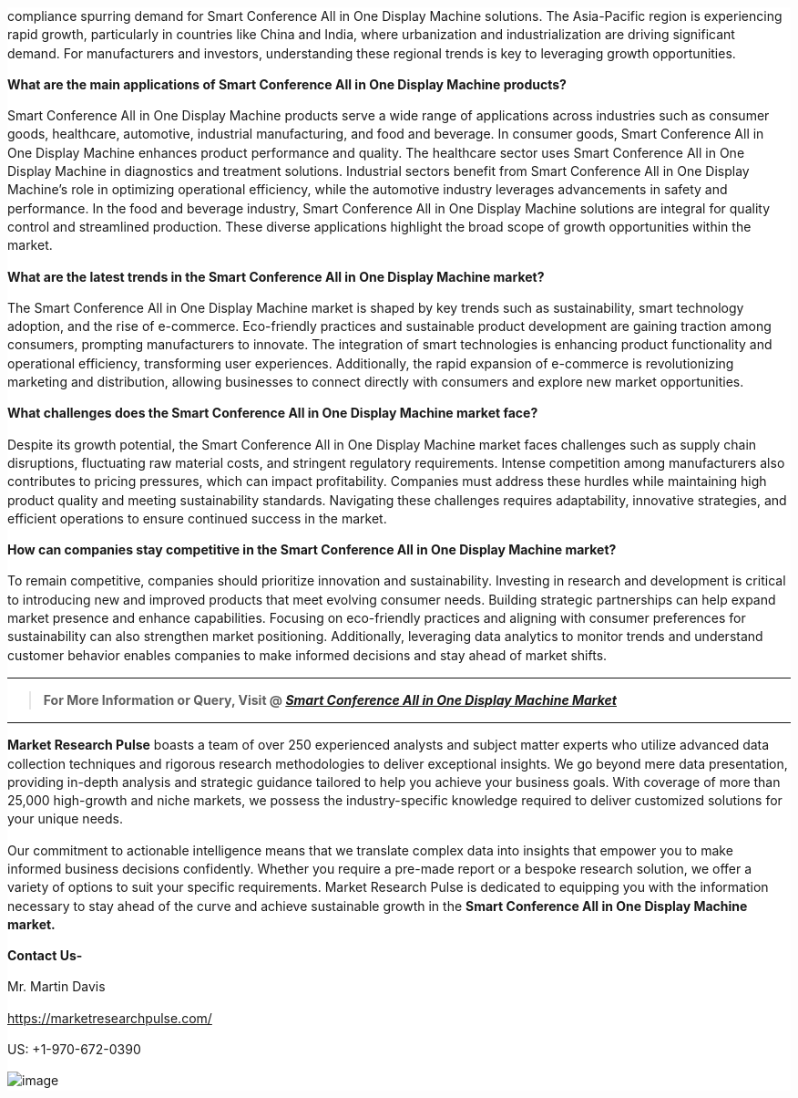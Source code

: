 compliance spurring demand for Smart Conference All in One Display Machine solutions. The Asia-Pacific region is experiencing rapid growth, particularly in countries like China and India, where urbanization and industrialization are driving significant demand. For manufacturers and investors, understanding these regional trends is key to leveraging growth opportunities.</p><p><strong>What are the main applications of Smart Conference All in One Display Machine products?</strong></p><p>Smart Conference All in One Display Machine products serve a wide range of applications across industries such as consumer goods, healthcare, automotive, industrial manufacturing, and food and beverage. In consumer goods, Smart Conference All in One Display Machine enhances product performance and quality. The healthcare sector uses Smart Conference All in One Display Machine in diagnostics and treatment solutions. Industrial sectors benefit from Smart Conference All in One Display Machine&rsquo;s role in optimizing operational efficiency, while the automotive industry leverages advancements in safety and performance. In the food and beverage industry, Smart Conference All in One Display Machine solutions are integral for quality control and streamlined production. These diverse applications highlight the broad scope of growth opportunities within the market.</p><p><strong>What are the latest trends in the Smart Conference All in One Display Machine market?</strong></p><p>The Smart Conference All in One Display Machine market is shaped by key trends such as sustainability, smart technology adoption, and the rise of e-commerce. Eco-friendly practices and sustainable product development are gaining traction among consumers, prompting manufacturers to innovate. The integration of smart technologies is enhancing product functionality and operational efficiency, transforming user experiences. Additionally, the rapid expansion of e-commerce is revolutionizing marketing and distribution, allowing businesses to connect directly with consumers and explore new market opportunities.</p><p><strong>What challenges does the Smart Conference All in One Display Machine market face?</strong></p><p>Despite its growth potential, the Smart Conference All in One Display Machine market faces challenges such as supply chain disruptions, fluctuating raw material costs, and stringent regulatory requirements. Intense competition among manufacturers also contributes to pricing pressures, which can impact profitability. Companies must address these hurdles while maintaining high product quality and meeting sustainability standards. Navigating these challenges requires adaptability, innovative strategies, and efficient operations to ensure continued success in the market.</p><p><strong>How can companies stay competitive in the Smart Conference All in One Display Machine market?</strong></p><p>To remain competitive, companies should prioritize innovation and sustainability. Investing in research and development is critical to introducing new and improved products that meet evolving consumer needs. Building strategic partnerships can help expand market presence and enhance capabilities. Focusing on eco-friendly practices and aligning with consumer preferences for sustainability can also strengthen market positioning. Additionally, leveraging data analytics to monitor trends and understand customer behavior enables companies to make informed decisions and stay ahead of market shifts.</p><hr /><blockquote><p><strong>For More Information or Query, Visit @&nbsp;<em><a href="https://marketresearchpulse.com/report/12122/smart-conference-all-in-one-display-machine-market?utm_source=Linkedin&utm_medium=028">Smart Conference All in One Display Machine Market</a></em></strong></p></blockquote><hr /><p><strong>Market Research Pulse</strong> boasts a team of over 250 experienced analysts and subject matter experts who utilize advanced data collection techniques and rigorous research methodologies to deliver exceptional insights. We go beyond mere data presentation, providing in-depth analysis and strategic guidance tailored to help you achieve your business goals. With coverage of more than 25,000 high-growth and niche markets, we possess the industry-specific knowledge required to deliver customized solutions for your unique needs.</p><p>Our commitment to actionable intelligence means that we translate complex data into insights that empower you to make informed business decisions confidently. Whether you require a pre-made report or a bespoke research solution, we offer a variety of options to suit your specific requirements. Market Research Pulse is dedicated to equipping you with the information necessary to stay ahead of the curve and achieve sustainable growth in the <strong>Smart Conference All in One Display Machine market.</strong></p><p><strong>Contact Us-</strong></p><p>Mr. Martin Davis</p><p>https://marketresearchpulse.com/</p><p>US: +1-970-672-0390</p>
![image](https://github.com/user-attachments/assets/276a7445-002d-4f07-8110-13628747c4af)
